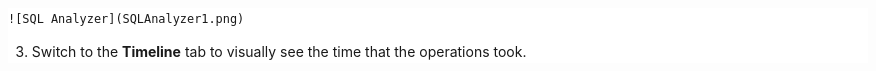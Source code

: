     ![SQL Analyzer](SQLAnalyzer1.png)

3. Switch to the **Timeline** tab to visually see the time that the operations took.
